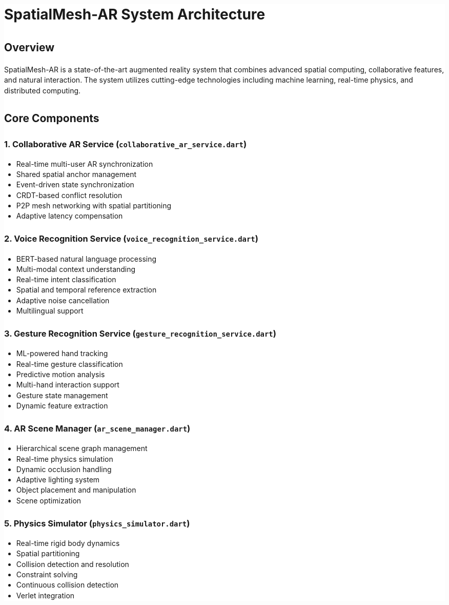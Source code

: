 # SpatialMesh-AR System Architecture

## Overview
SpatialMesh-AR is a state-of-the-art augmented reality system that combines advanced spatial computing, collaborative features, and natural interaction. The system utilizes cutting-edge technologies including machine learning, real-time physics, and distributed computing.

## Core Components

### 1. Collaborative AR Service (`collaborative_ar_service.dart`)
- Real-time multi-user AR synchronization
- Shared spatial anchor management
- Event-driven state synchronization
- CRDT-based conflict resolution
- P2P mesh networking with spatial partitioning
- Adaptive latency compensation

### 2. Voice Recognition Service (`voice_recognition_service.dart`)
- BERT-based natural language processing
- Multi-modal context understanding
- Real-time intent classification
- Spatial and temporal reference extraction
- Adaptive noise cancellation
- Multilingual support

### 3. Gesture Recognition Service (`gesture_recognition_service.dart`)
- ML-powered hand tracking
- Real-time gesture classification
- Predictive motion analysis
- Multi-hand interaction support
- Gesture state management
- Dynamic feature extraction

### 4. AR Scene Manager (`ar_scene_manager.dart`)
- Hierarchical scene graph management
- Real-time physics simulation
- Dynamic occlusion handling
- Adaptive lighting system
- Object placement and manipulation
- Scene optimization

### 5. Physics Simulator (`physics_simulator.dart`)
- Real-time rigid body dynamics
- Spatial partitioning
- Collision detection and resolution
- Constraint solving
- Continuous collision detection
- Verlet integration
